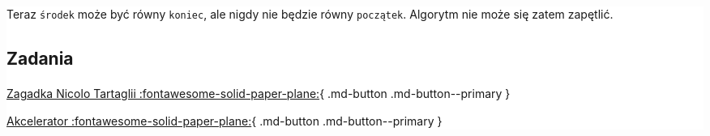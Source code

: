 Teraz  `środek` może być równy  `koniec`, ale nigdy nie będzie równy `początek`. Algorytm nie może się zatem zapętlić.

## Zadania

[Zagadka Nicolo Tartaglii :fontawesome-solid-paper-plane:](https://szkopul.edu.pl/problemset/problem/3FnCQ9jeIAFGeDc8YgTQDqp2/site/?key=statement){ .md-button .md-button--primary }

[Akcelerator :fontawesome-solid-paper-plane:](https://szkopul.edu.pl/problemset/problem/hUh1VsrdR1Vz75pGmzVLidI-/site/?key=statement){ .md-button .md-button--primary }

